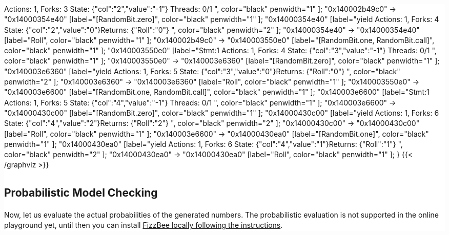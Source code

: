 Actions: 1, Forks: 3
State: {\"col\":\"2\",\"value\":\"-1\"}
Threads: 0/1
", color="black" penwidth="1" ];
  "0x140002b49c0" -> "0x14000354e40" [label="[RandomBit.zero]", color="black" penwidth="1" ];
  "0x14000354e40" [label="yield
Actions: 1, Forks: 4
State: {\"col\":\"2\",\"value\":\"0\"}Returns: {\"Roll\":\"0\"}
", color="black" penwidth="2" ];
  "0x14000354e40" -> "0x14000354e40" [label="Roll", color="black" penwidth="1" ];
  "0x140002b49c0" -> "0x140003550e0" [label="[RandomBit.one, RandomBit.call]", color="black" penwidth="1" ];
  "0x140003550e0" [label="Stmt:1
Actions: 1, Forks: 4
State: {\"col\":\"3\",\"value\":\"-1\"}
Threads: 0/1
", color="black" penwidth="1" ];
  "0x140003550e0" -> "0x140003e6360" [label="[RandomBit.zero]", color="black" penwidth="1" ];
  "0x140003e6360" [label="yield
Actions: 1, Forks: 5
State: {\"col\":\"3\",\"value\":\"0\"}Returns: {\"Roll\":\"0\"}
", color="black" penwidth="2" ];
  "0x140003e6360" -> "0x140003e6360" [label="Roll", color="black" penwidth="1" ];
  "0x140003550e0" -> "0x140003e6600" [label="[RandomBit.one, RandomBit.call]", color="black" penwidth="1" ];
  "0x140003e6600" [label="Stmt:1
Actions: 1, Forks: 5
State: {\"col\":\"4\",\"value\":\"-1\"}
Threads: 0/1
", color="black" penwidth="1" ];
  "0x140003e6600" -> "0x14000430c00" [label="[RandomBit.zero]", color="black" penwidth="1" ];
  "0x14000430c00" [label="yield
Actions: 1, Forks: 6
State: {\"col\":\"4\",\"value\":\"2\"}Returns: {\"Roll\":\"2\"}
", color="black" penwidth="2" ];
  "0x14000430c00" -> "0x14000430c00" [label="Roll", color="black" penwidth="1" ];
  "0x140003e6600" -> "0x14000430ea0" [label="[RandomBit.one]", color="black" penwidth="1" ];
  "0x14000430ea0" [label="yield
Actions: 1, Forks: 6
State: {\"col\":\"4\",\"value\":\"1\"}Returns: {\"Roll\":\"1\"}
", color="black" penwidth="2" ];
  "0x14000430ea0" -> "0x14000430ea0" [label="Roll", color="black" penwidth="1" ];
}
{{< /graphviz >}}


## Probabilistic Model Checking
Now, let us evaluate the actual probabilities of the generated numbers. The 
probabilistic evaluation is not supported in the online playground yet, until then
you can install [FizzBee locally following the instructions](https://github.com/fizzbee-io/fizzbee?tab=readme-ov-file#run-a-model-checker).
